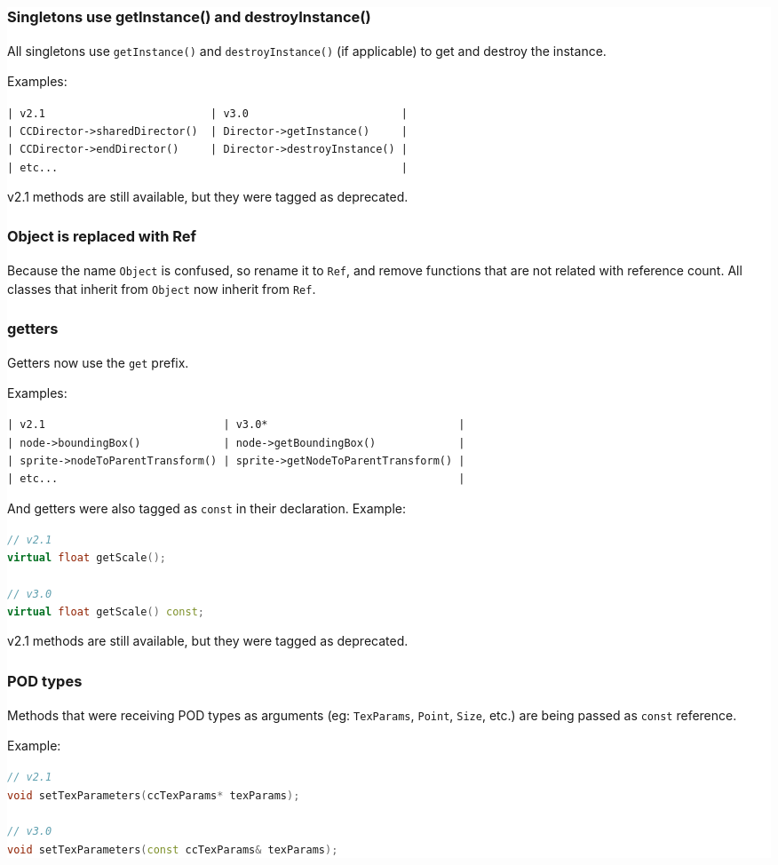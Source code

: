 ### Singletons use getInstance() and destroyInstance()

All singletons use `getInstance()` and `destroyInstance()` (if applicable) to get and destroy the instance.

Examples:

	| v2.1                          | v3.0                        |
	| CCDirector->sharedDirector()  | Director->getInstance()     |
	| CCDirector->endDirector()     | Director->destroyInstance() |
	| etc...                                                      |


v2.1 methods are still available, but they were tagged as deprecated.

### Object is replaced with Ref

Because the name `Object` is confused, so rename it to `Ref`, and remove functions that are not related with reference count. All classes that inherit from `Object` now inherit from `Ref`.

### getters

Getters now use the `get` prefix.

Examples:

	| v2.1                            | v3.0* 				 		       |
	| node->boundingBox()             | node->getBoundingBox() 			   |
	| sprite->nodeToParentTransform() | sprite->getNodeToParentTransform() |
	| etc...                                                               |

And getters were also tagged as `const` in their declaration. Example:

```cpp
// v2.1
virtual float getScale();

// v3.0
virtual float getScale() const;
```

v2.1 methods are still available, but they were tagged as deprecated.

### POD types

Methods that were receiving POD types as arguments (eg: `TexParams`, `Point`, `Size`, etc.) are being passed as `const` reference.

Example:
```cpp
// v2.1
void setTexParameters(ccTexParams* texParams);

// v3.0
void setTexParameters(const ccTexParams& texParams);
```
